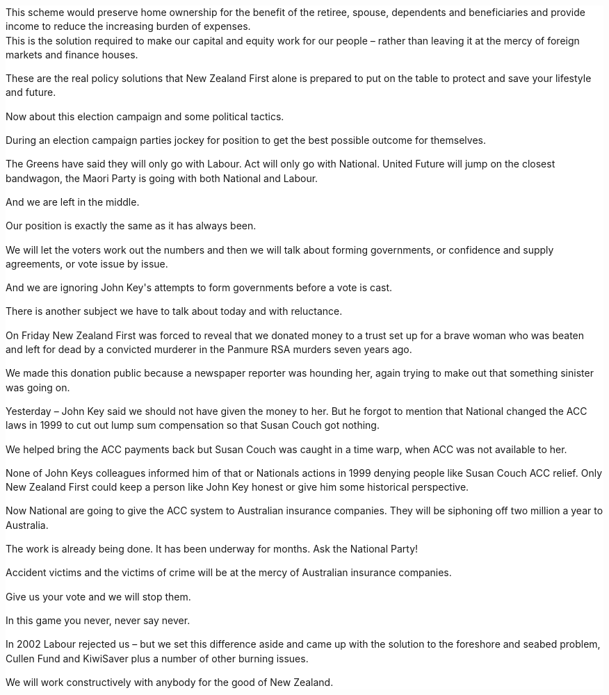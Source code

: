 This scheme would preserve home ownership for the benefit of the retiree, spouse, dependents and beneficiaries and provide income to reduce the increasing burden of expenses.  
This is the solution required to make our capital and equity work for our people – rather than leaving it at the mercy of foreign markets and finance houses.

These are the real policy solutions that New Zealand First alone is prepared to put on the table to protect and save your lifestyle and future.

Now about this election campaign and some political tactics.

During an election campaign parties jockey for position to get the best possible outcome for themselves.

The Greens have said they will only go with Labour. Act will only go with National. United Future will jump on the closest bandwagon, the Maori Party is going with both National and Labour.

And we are left in the middle.

Our position is exactly the same as it has always been.

We will let the voters work out the numbers and then we will talk about forming governments, or confidence and supply agreements, or vote issue by issue.

And we are ignoring John Key's attempts to form governments before a vote is cast.

There is another subject we have to talk about today and with reluctance.

On Friday New Zealand First was forced to reveal that we donated money to a trust set up for a brave woman who was beaten and left for dead by a convicted murderer in the Panmure RSA murders seven years ago.

We made this donation public because a newspaper reporter was hounding her, again trying to make out that something sinister was going on.

Yesterday – John Key said we should not have given the money to her. But he forgot to mention that National changed the ACC laws in 1999 to cut out lump sum compensation so that Susan Couch got nothing.

We helped bring the ACC payments back but Susan Couch was caught in a time warp, when ACC was not available to her.

None of John Keys colleagues informed him of that or Nationals actions in 1999 denying people like Susan Couch ACC relief. Only New Zealand First could keep a person like John Key honest or give him some historical perspective.

Now National are going to give the ACC system to Australian insurance companies. They will be siphoning off two million a year to Australia.

The work is already being done. It has been underway for months. Ask the National Party!

Accident victims and the victims of crime will be at the mercy of Australian insurance companies.

Give us your vote and we will stop them.

In this game you never, never say never.

In 2002 Labour rejected us – but we set this difference aside and came up with the solution to the foreshore and seabed problem, Cullen Fund and KiwiSaver plus a number of other burning issues.

We will work constructively with anybody for the good of New Zealand.

